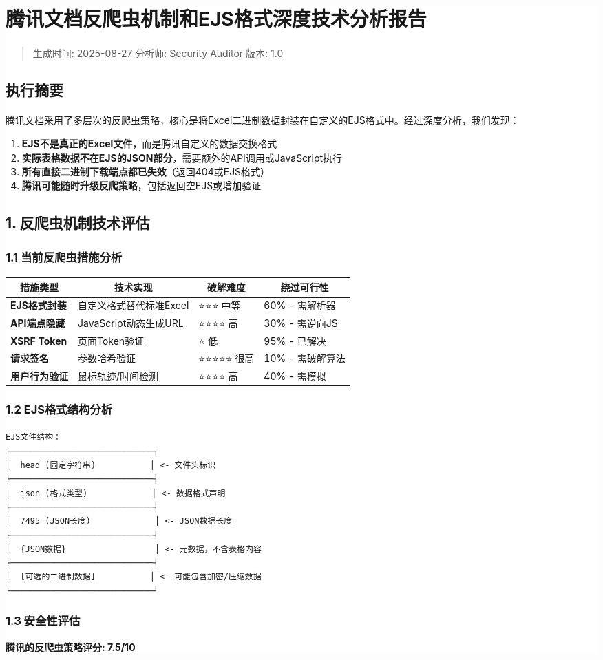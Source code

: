 # 腾讯文档反爬虫机制和EJS格式深度技术分析报告

> 生成时间: 2025-08-27
> 分析师: Security Auditor
> 版本: 1.0

## 执行摘要

腾讯文档采用了多层次的反爬虫策略，核心是将Excel二进制数据封装在自定义的EJS格式中。经过深度分析，我们发现：

1. **EJS不是真正的Excel文件**，而是腾讯自定义的数据交换格式
2. **实际表格数据不在EJS的JSON部分**，需要额外的API调用或JavaScript执行
3. **所有直接二进制下载端点都已失效**（返回404或EJS格式）
4. **腾讯可能随时升级反爬策略**，包括返回空EJS或增加验证

## 1. 反爬虫机制技术评估

### 1.1 当前反爬虫措施分析

| 措施类型 | 技术实现 | 破解难度 | 绕过可行性 |
|---------|---------|---------|-----------|
| **EJS格式封装** | 自定义格式替代标准Excel | ⭐⭐⭐ 中等 | 60% - 需解析器 |
| **API端点隐藏** | JavaScript动态生成URL | ⭐⭐⭐⭐ 高 | 30% - 需逆向JS |
| **XSRF Token** | 页面Token验证 | ⭐ 低 | 95% - 已解决 |
| **请求签名** | 参数哈希验证 | ⭐⭐⭐⭐⭐ 很高 | 10% - 需破解算法 |
| **用户行为验证** | 鼠标轨迹/时间检测 | ⭐⭐⭐⭐ 高 | 40% - 需模拟 |

### 1.2 EJS格式结构分析

```
EJS文件结构：
┌─────────────────────────────┐
│  head (固定字符串)           │ <- 文件头标识
├─────────────────────────────┤
│  json (格式类型)             │ <- 数据格式声明  
├─────────────────────────────┤
│  7495 (JSON长度)             │ <- JSON数据长度
├─────────────────────────────┤
│  {JSON数据}                  │ <- 元数据，不含表格内容
├─────────────────────────────┤
│  [可选的二进制数据]           │ <- 可能包含加密/压缩数据
└─────────────────────────────┘
```

### 1.3 安全性评估

**腾讯的反爬虫策略评分: 7.5/10**
